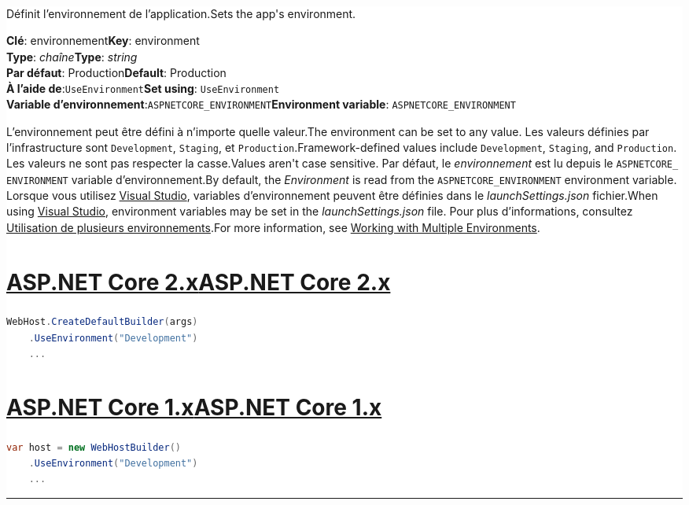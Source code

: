 <span data-ttu-id="f258d-202">Définit l’environnement de l’application.</span><span class="sxs-lookup"><span data-stu-id="f258d-202">Sets the app's environment.</span></span>

<span data-ttu-id="f258d-203">**Clé**: environnement</span><span class="sxs-lookup"><span data-stu-id="f258d-203">**Key**: environment</span></span>  
<span data-ttu-id="f258d-204">**Type**: *chaîne*</span><span class="sxs-lookup"><span data-stu-id="f258d-204">**Type**: *string*</span></span>  
<span data-ttu-id="f258d-205">**Par défaut**: Production</span><span class="sxs-lookup"><span data-stu-id="f258d-205">**Default**: Production</span></span>  
<span data-ttu-id="f258d-206">**À l’aide de**:`UseEnvironment`</span><span class="sxs-lookup"><span data-stu-id="f258d-206">**Set using**: `UseEnvironment`</span></span>  
<span data-ttu-id="f258d-207">**Variable d’environnement**:`ASPNETCORE_ENVIRONMENT`</span><span class="sxs-lookup"><span data-stu-id="f258d-207">**Environment variable**: `ASPNETCORE_ENVIRONMENT`</span></span>

<span data-ttu-id="f258d-208">L’environnement peut être défini à n’importe quelle valeur.</span><span class="sxs-lookup"><span data-stu-id="f258d-208">The environment can be set to any value.</span></span> <span data-ttu-id="f258d-209">Les valeurs définies par l’infrastructure sont `Development`, `Staging`, et `Production`.</span><span class="sxs-lookup"><span data-stu-id="f258d-209">Framework-defined values include `Development`, `Staging`, and `Production`.</span></span> <span data-ttu-id="f258d-210">Les valeurs ne sont pas respecter la casse.</span><span class="sxs-lookup"><span data-stu-id="f258d-210">Values aren't case sensitive.</span></span> <span data-ttu-id="f258d-211">Par défaut, le *environnement* est lu depuis le `ASPNETCORE_ENVIRONMENT` variable d’environnement.</span><span class="sxs-lookup"><span data-stu-id="f258d-211">By default, the *Environment* is read from the `ASPNETCORE_ENVIRONMENT` environment variable.</span></span> <span data-ttu-id="f258d-212">Lorsque vous utilisez [Visual Studio](https://www.visualstudio.com/), variables d’environnement peuvent être définies dans le *launchSettings.json* fichier.</span><span class="sxs-lookup"><span data-stu-id="f258d-212">When using [Visual Studio](https://www.visualstudio.com/), environment variables may be set in the *launchSettings.json* file.</span></span> <span data-ttu-id="f258d-213">Pour plus d’informations, consultez [Utilisation de plusieurs environnements](xref:fundamentals/environments).</span><span class="sxs-lookup"><span data-stu-id="f258d-213">For more information, see [Working with Multiple Environments](xref:fundamentals/environments).</span></span>

# <a name="aspnet-core-2xtabaspnetcore2x"></a>[<span data-ttu-id="f258d-214">ASP.NET Core 2.x</span><span class="sxs-lookup"><span data-stu-id="f258d-214">ASP.NET Core 2.x</span></span>](#tab/aspnetcore2x)

```csharp
WebHost.CreateDefaultBuilder(args)
    .UseEnvironment("Development")
    ...
```

# <a name="aspnet-core-1xtabaspnetcore1x"></a>[<span data-ttu-id="f258d-215">ASP.NET Core 1.x</span><span class="sxs-lookup"><span data-stu-id="f258d-215">ASP.NET Core 1.x</span></span>](#tab/aspnetcore1x)

```csharp
var host = new WebHostBuilder()
    .UseEnvironment("Development")
    ...
```

---